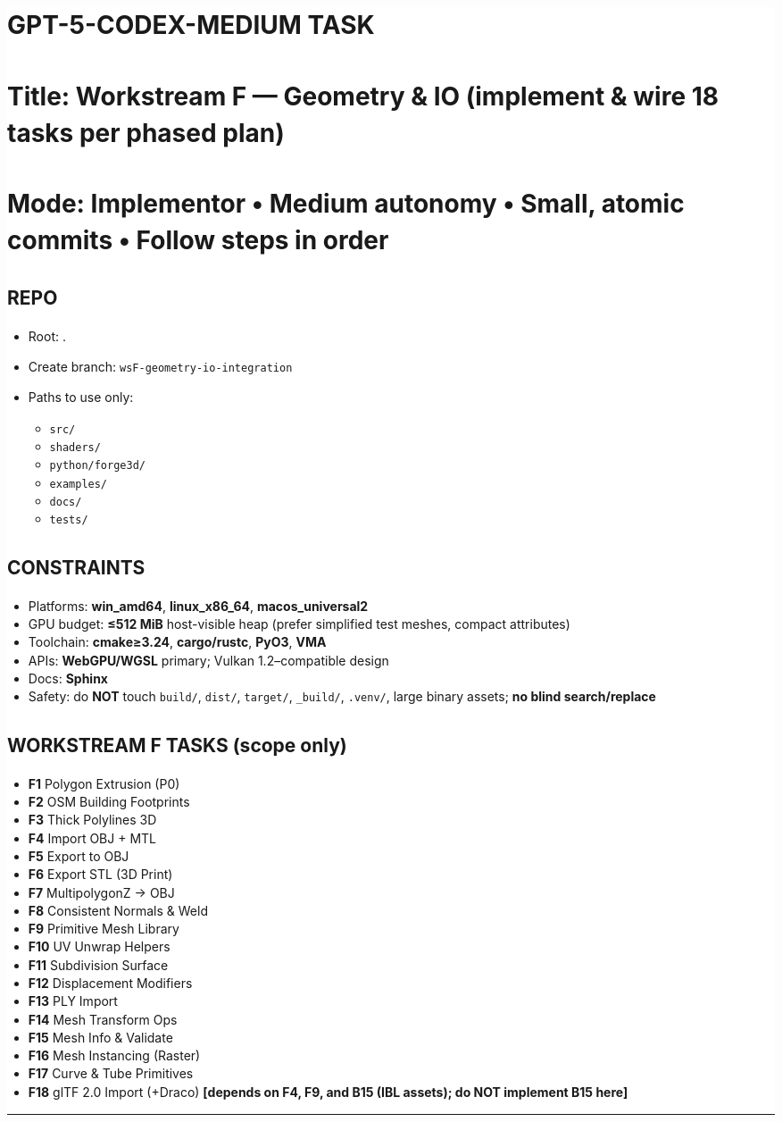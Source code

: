 # GPT-5-CODEX-MEDIUM TASK

# Title: Workstream F — Geometry & IO (implement & wire 18 tasks per phased plan)

# Mode: Implementor • Medium autonomy • Small, atomic commits • Follow steps in order

## REPO

* Root: .
* Create branch: `wsF-geometry-io-integration`
* Paths to use only:

  * `src/`
  * `shaders/`
  * `python/forge3d/`
  * `examples/`
  * `docs/`
  * `tests/`

## CONSTRAINTS

* Platforms: **win_amd64**, **linux_x86_64**, **macos_universal2**
* GPU budget: **≤512 MiB** host-visible heap (prefer simplified test meshes, compact attributes)
* Toolchain: **cmake≥3.24**, **cargo/rustc**, **PyO3**, **VMA**
* APIs: **WebGPU/WGSL** primary; Vulkan 1.2–compatible design
* Docs: **Sphinx**
* Safety: do **NOT** touch `build/`, `dist/`, `target/`, `_build/`, `.venv/`, large binary assets; **no blind search/replace**

## WORKSTREAM F TASKS (scope only)

* **F1**  Polygon Extrusion (P0)
* **F2**  OSM Building Footprints
* **F3**  Thick Polylines 3D
* **F4**  Import OBJ + MTL
* **F5**  Export to OBJ
* **F6**  Export STL (3D Print)
* **F7**  MultipolygonZ → OBJ
* **F8**  Consistent Normals & Weld
* **F9**  Primitive Mesh Library
* **F10** UV Unwrap Helpers
* **F11** Subdivision Surface
* **F12** Displacement Modifiers
* **F13** PLY Import
* **F14** Mesh Transform Ops
* **F15** Mesh Info & Validate
* **F16** Mesh Instancing (Raster)
* **F17** Curve & Tube Primitives
* **F18** glTF 2.0 Import (+Draco)  **[depends on F4, F9, and B15 (IBL assets); do NOT implement B15 here]**

---